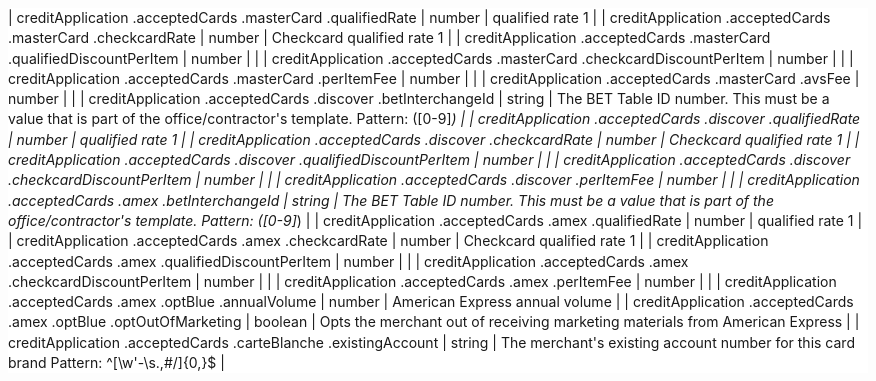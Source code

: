 | creditApplication .acceptedCards .masterCard .qualifiedRate            | number  | qualified rate 1                                                                                                                                                                                  |
| creditApplication .acceptedCards .masterCard .checkcardRate            | number  | Checkcard qualified rate 1                                                                                                                                                                        |
| creditApplication .acceptedCards .masterCard .qualifiedDiscountPerItem | number  |                                                                                                                                                                                                   |
| creditApplication .acceptedCards .masterCard .checkcardDiscountPerItem | number  |                                                                                                                                                                                                   |
| creditApplication .acceptedCards .masterCard .perItemFee               | number  |                                                                                                                                                                                                   |
| creditApplication .acceptedCards .masterCard .avsFee                   | number  |                                                                                                                                                                                                   |
| creditApplication .acceptedCards .discover .betInterchangeId           | string  | The BET Table ID number. This must be a value that is part of the office/contractor's template. Pattern: ([0-9]*)                                                                                 |
| creditApplication .acceptedCards .discover .qualifiedRate              | number  | qualified rate 1                                                                                                                                                                                  |
| creditApplication .acceptedCards .discover .checkcardRate              | number  | Checkcard qualified rate 1                                                                                                                                                                        |
| creditApplication .acceptedCards .discover .qualifiedDiscountPerItem   | number  |                                                                                                                                                                                                   |
| creditApplication .acceptedCards .discover .checkcardDiscountPerItem   | number  |                                                                                                                                                                                                   |
| creditApplication .acceptedCards .discover .perItemFee                 | number  |                                                                                                                                                                                                   |
| creditApplication .acceptedCards .amex .betInterchangeId               | string  | The BET Table ID number. This must be a value that is part of the office/contractor's template. Pattern: ([0-9]*)                                                                                 |
| creditApplication .acceptedCards .amex .qualifiedRate                  | number  | qualified rate 1                                                                                                                                                                                  |
| creditApplication .acceptedCards .amex .checkcardRate                  | number  | Checkcard qualified rate 1                                                                                                                                                                        |
| creditApplication .acceptedCards .amex .qualifiedDiscountPerItem       | number  |                                                                                                                                                                                                   |
| creditApplication .acceptedCards .amex .checkcardDiscountPerItem       | number  |                                                                                                                                                                                                   |
| creditApplication .acceptedCards .amex .perItemFee                     | number  |                                                                                                                                                                                                   |
| creditApplication .acceptedCards .amex .optBlue .annualVolume          | number  | American Express annual volume                                                                                                                                                                    |
| creditApplication .acceptedCards .amex .optBlue .optOutOfMarketing     | boolean | Opts the merchant out of receiving marketing materials from American Express                                                                                                                      |
| creditApplication .acceptedCards .carteBlanche .existingAccount        | string  | The merchant's existing account number for this card brand Pattern: ^[\w'\-\s\.,#\/]{0,}$                                                                                                         |